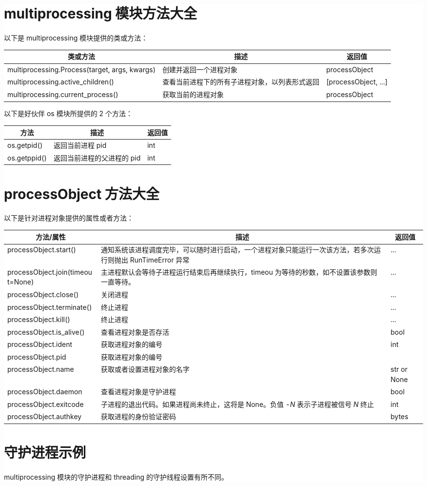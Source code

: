 # multiprocessing 模块方法大全

以下是 multiprocessing 模块提供的类或方法：

| 类或方法                                      | 描述                                           | 返回值               |
| --------------------------------------------- | ---------------------------------------------- | -------------------- |
| multiprocessing.Process(target, args, kwargs) | 创建并返回一个进程对象                         | processObject        |
| multiprocessing.active_children()             | 查看当前进程下的所有子进程对象，以列表形式返回 | [processObject, ...] |
| multiprocessing.current_process()             | 获取当前的进程对象                             | processObject        |

以下是好伙伴 os 模块所提供的 2 个方法：

| 方法         | 描述                       | 返回值 |
| ------------ | -------------------------- | ------ |
| os.getpid()  | 返回当前进程 pid           | int    |
| os.getppid() | 返回当前进程的父进程的 pid | int    |

# processObject 方法大全

以下是针对进程对象提供的属性或者方法：

| 方法/属性                        | 描述                                                                                                         | 返回值      |
| -------------------------------- | ------------------------------------------------------------------------------------------------------------ | ----------- |
| processObject.start()            | 通知系统该进程调度完毕，可以随时进行启动，一个进程对象只能运行一次该方法，若多次运行则抛出 RunTimeError 异常 | ...         |
| processObject.join(timeout=None) | 主进程默认会等待子进程运行结束后再继续执行，timeou 为等待的秒数，如不设置该参数则一直等待。                  | ...         |
| processObject.close()            | 关闭进程                                                                                                     | ...         |
| processObject.terminate()        | 终止进程                                                                                                     | ...         |
| processObject.kill()             | 终止进程                                                                                                     | ...         |
| processObject.is_alive()         | 查看进程对象是否存活                                                                                         | bool        |
| processObject.ident              | 获取进程对象的编号                                                                                           | int         |
| processObject.pid                | 获取进程对象的编号                                                                                           |             |
| processObject.name               | 获取或者设置进程对象的名字                                                                                   | str or None |
| processObject.daemon             | 查看进程对象是守护进程                                                                                       | bool        |
| processObject.exitcode           | 子进程的退出代码。如果进程尚未终止，这将是 None。负值 _-N_ 表示子进程被信号 _N_ 终止                         | int         |
| processObject.authkey            | 获取进程的身份验证密码                                                                                       | bytes       |

# 守护进程示例

multiprocessing 模块的守护进程和 threading 的守护线程设置有所不同。
